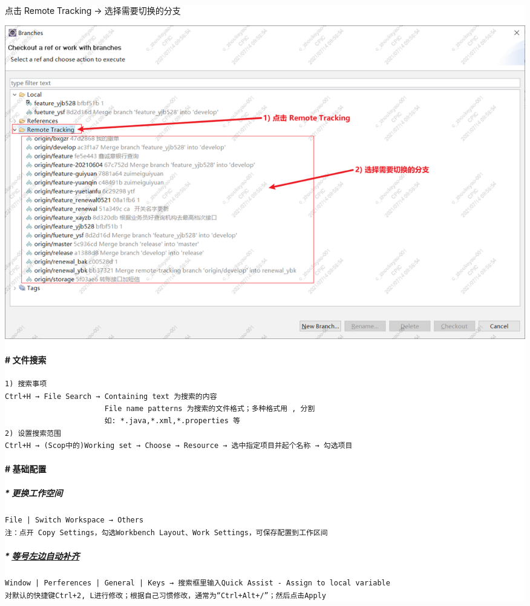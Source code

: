 点击 Remote Tracking → 选择需要切换的分支

![image-20210714100126595](../imgs/01/Tools/Eclipse/image-20210714100126595.png)

#### # 文件搜索

```tex
1) 搜索事项
Ctrl+H → File Search → Containing text 为搜索的内容
                       File name patterns 为搜索的文件格式；多种格式用 , 分割
                       如: *.java,*.xml,*.properties 等
2) 设置搜索范围
Ctrl+H → (Scop中的)Working set → Choose → Resource → 选中指定项目并起个名称 → 勾选项目
```

#### # 基础配置

##### * 更换工作空间

```tex
File | Switch Workspace → Others
注：点开 Copy Settings，勾选Workbench Layout、Work Settings，可保存配置到工作区间
```

##### * [等号左边自动补齐](https://blog.csdn.net/weixin_41079550/article/details/87387971)

```tex
Window | Perferences | General | Keys → 搜索框里输入Quick Assist - Assign to local variable
对默认的快捷键Ctrl+2, L进行修改；根据自己习惯修改，通常为“Ctrl+Alt+/”；然后点击Apply
```
